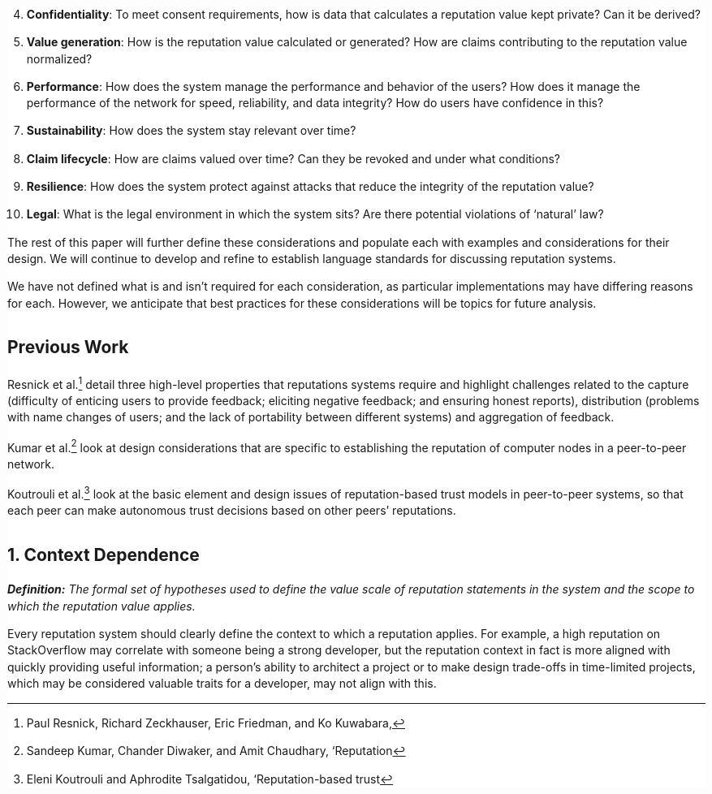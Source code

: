 4.  **Confidentiality**: To meet consent requirements, how is data that
    calculates a reputation value kept private? Can it be derived?

5.  **Value generation**: How is the reputation value calculated or
    generated? How are claims contributing to the reputation value
    normalized?

6.  **Performance**: How does the system manage the performance and
    behavior of the users? How does it manage the performance of the
    network for speed, reliability, and data integrity? How do users
    have confidence in this?

7.  **Sustainability**: How does the system stay relevant over time?

8.  **Claim lifecycle**: How are claims valued over time? Can they be
    revoked and under what conditions?

9.  **Resilience**: How does the system protect against attacks that
    reduce the integrity of the reputation value?

10. **Legal**: What is the legal environment in which the system sits?
    Are there potential violations of ‘natural’ law?

The rest of this paper will further define these considerations and
populate each with examples and considerations for their design. We will
continue to develop and refine to establish language standards for
discussing reputation systems.

We have not defined what is and isn’t required for each consideration,
as particular implementations may have differing reasons for each.
However, we anticipate that best practices for these considerations will
be topics for future analysis.

## Previous Work

Resnick et al.[^1] detail three high-level properties that reputations
systems require and highlight challenges related to the capture
(difficulty of enticing users to provide feedback; eliciting negative
feedback; and ensuring honest reports), distribution (problems with name
changes of users; and the lack of portability between different systems)
and aggregation of feedback.

Kumar et al.[^2] look at design considerations that are specific to
establishing the reputation of computer nodes in a peer-to-peer network.

Koutrouli et al.[^3] look at the basic element and design issues of
reputation-based trust models in peer-to-peer systems, so that each peer
can make autonomous trust decisions based on other peers’ reputations.

## 1. Context Dependence

***Definition:** The formal set of hypotheses used to define the value
scale of reputation statements in the system and the scope to which the
reputation value applies.*

Every reputation system should clearly define the context to which a
reputation applies. For example, a high reputation on StackOverflow may
correlate with someone being a strong developer, but the reputation
context in fact is more aligned with quickly providing useful
information; a person’s ability to architect a project or to make design
trade-offs in time-limited projects, which may be considered valuable
traits for a developer, may not align with this.


[^1]: Paul Resnick, Richard Zeckhauser, Eric Friedman, and Ko Kuwabara,
[^2]: Sandeep Kumar, Chander Diwaker, and Amit Chaudhary, ‘Reputation
[^3]: Eleni Koutrouli and Aphrodite Tsalgatidou, ‘Reputation-based trust
[^4]: [*http://eur-lex.europa.eu/legal-content/en/ALL/?uri=CELEX:31995L0046*](http://eur-lex.europa.eu/legal-content/en/ALL/?uri=CELEX:31995L0046)
[^5]: C Dellarocas, "[*Immunizing online reputation reporting systems
[^6]: Hoffman, K., Zage, D. and Nita-Rotaru, C., 2009. A survey of
[^7]: Jøsang, A., Ismail, R. and Boyd, C., 2007. A survey of trust and
[^8]: Koutrouli, E. and Tsalgatidou, A., 2012. Taxonomy of attacks and